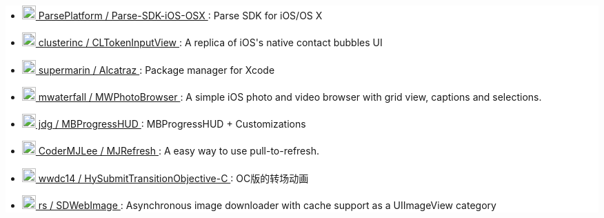 * <img src='https://avatars1.githubusercontent.com/u/606991?v=3&s=40' height='20' width='20'>[
      ParsePlatform
      /
      Parse-SDK-iOS-OSX
](https://github.com/ParsePlatform/Parse-SDK-iOS-OSX): 
      Parse SDK for iOS/OS X
    
* <img src='https://avatars1.githubusercontent.com/u/423927?v=3&s=40' height='20' width='20'>[
      clusterinc
      /
      CLTokenInputView
](https://github.com/clusterinc/CLTokenInputView): 
      A replica of iOS's native contact bubbles UI
    
* <img src='https://avatars1.githubusercontent.com/u/627285?v=3&s=40' height='20' width='20'>[
      supermarin
      /
      Alcatraz
](https://github.com/supermarin/Alcatraz): 
      Package manager for Xcode
    
* <img src='https://avatars0.githubusercontent.com/u/132291?v=3&s=40' height='20' width='20'>[
      mwaterfall
      /
      MWPhotoBrowser
](https://github.com/mwaterfall/MWPhotoBrowser): 
      A simple iOS photo and video browser with grid view, captions and selections.
    
* <img src='https://avatars3.githubusercontent.com/u/91322?v=3&s=40' height='20' width='20'>[
      jdg
      /
      MBProgressHUD
](https://github.com/jdg/MBProgressHUD): 
      MBProgressHUD + Customizations
    
* <img src='https://avatars0.githubusercontent.com/u/3817366?v=3&s=40' height='20' width='20'>[
      CoderMJLee
      /
      MJRefresh
](https://github.com/CoderMJLee/MJRefresh): 
      A easy way to use pull-to-refresh.
    
* <img src='https://avatars2.githubusercontent.com/u/11381801?v=3&s=40' height='20' width='20'>[
      wwdc14
      /
      HySubmitTransitionObjective-C
](https://github.com/wwdc14/HySubmitTransitionObjective-C): 
      OC版的转场动画
    
* <img src='https://avatars2.githubusercontent.com/u/68232?v=3&s=40' height='20' width='20'>[
      rs
      /
      SDWebImage
](https://github.com/rs/SDWebImage): 
      Asynchronous image downloader with cache support as a UIImageView category
    